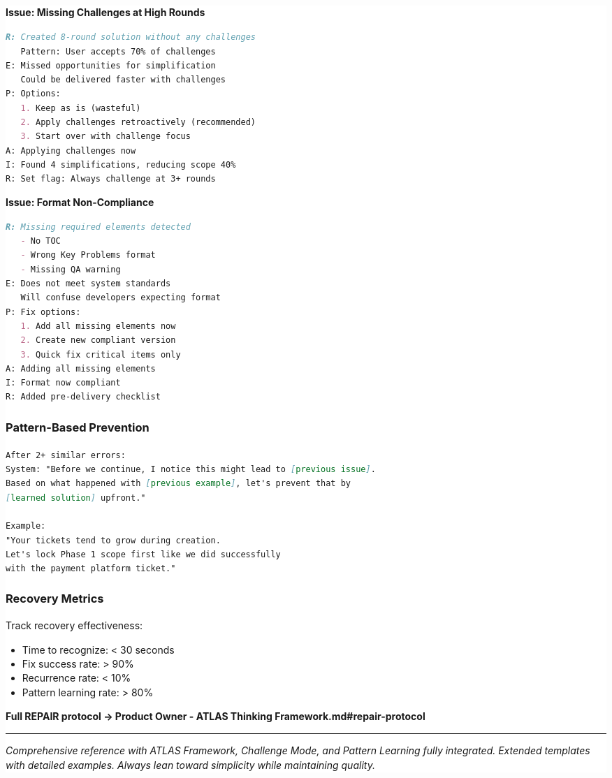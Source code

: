 **Issue: Missing Challenges at High Rounds**
```markdown
R: Created 8-round solution without any challenges
   Pattern: User accepts 70% of challenges
E: Missed opportunities for simplification
   Could be delivered faster with challenges
P: Options:
   1. Keep as is (wasteful)
   2. Apply challenges retroactively (recommended)
   3. Start over with challenge focus
A: Applying challenges now
I: Found 4 simplifications, reducing scope 40%
R: Set flag: Always challenge at 3+ rounds
```

**Issue: Format Non-Compliance**
```markdown
R: Missing required elements detected
   - No TOC
   - Wrong Key Problems format
   - Missing QA warning
E: Does not meet system standards
   Will confuse developers expecting format
P: Fix options:
   1. Add all missing elements now
   2. Create new compliant version
   3. Quick fix critical items only
A: Adding all missing elements
I: Format now compliant
R: Added pre-delivery checklist
```

### Pattern-Based Prevention

```markdown
After 2+ similar errors:
System: "Before we continue, I notice this might lead to [previous issue].
Based on what happened with [previous example], let's prevent that by 
[learned solution] upfront."

Example:
"Your tickets tend to grow during creation.
Let's lock Phase 1 scope first like we did successfully 
with the payment platform ticket."
```

### Recovery Metrics

Track recovery effectiveness:
- Time to recognize: < 30 seconds
- Fix success rate: > 90%
- Recurrence rate: < 10%
- Pattern learning rate: > 80%

**Full REPAIR protocol → Product Owner - ATLAS Thinking Framework.md#repair-protocol**

---

*Comprehensive reference with ATLAS Framework, Challenge Mode, and Pattern Learning fully integrated. Extended templates with detailed examples. Always lean toward simplicity while maintaining quality.*